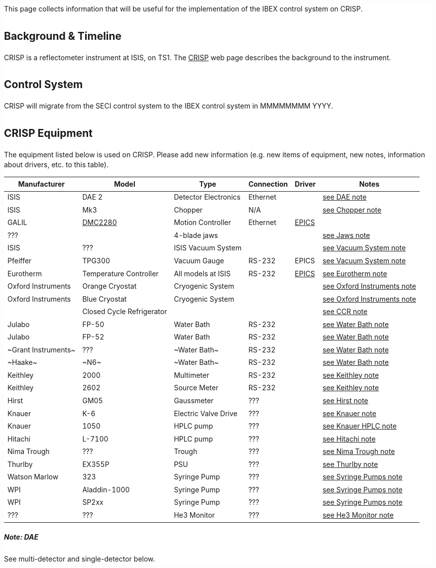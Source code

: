 This page collects information that will be useful for the implementation of the IBEX control system on CRISP.
## Background & Timeline ##
CRISP is a reflectometer instrument at ISIS, on TS1. The [CRISP](https://www.isis.stfc.ac.uk/Pages/CRISP.aspx) web page describes the background to the instrument.

## Control System ##
CRISP will migrate from the SECI control system to the IBEX control system in MMMMMMMM YYYY.

## CRISP Equipment ##
The equipment listed below is used on CRISP. Please add new information (e.g. new items of equipment, new notes, information about drivers, etc. to this table).

Manufacturer | Model | Type | Connection | Driver | Notes |
------------ | ------------- | ------------- | ------------- | ------------- | -------------------------------------------
ISIS | DAE 2 | Detector Electronics | Ethernet | | [see DAE note](#noteDAE)
ISIS | Mk3 | Chopper | N/A |     | [see Chopper note](#noteChopper)
GALIL | [DMC2280](http://www.galilmc.com/products/dmc-22x0.php) | Motion Controller | Ethernet | [EPICS](http://www.aps.anl.gov/epics/modules/manufacturer.php#Galil%20Motion%20Control) | | 
??? |  | 4-blade jaws |  |  | [see Jaws note](#noteJaws)
ISIS | ??? | ISIS Vacuum System |  |  |[see Vacuum System note](#noteVacuum)
Pfeiffer | TPG300 | Vacuum Gauge | RS-232 | EPICS | [see Vacuum System note](#noteVacuum)
Eurotherm | Temperature Controller | All models at ISIS | RS-232 | [EPICS](http://www.aps.anl.gov/epics/modules/manufacturer.php#Eurotherm) | [see Eurotherm  note](#noteEurotherm)
Oxford Instruments | Orange Cryostat| Cryogenic System |   |  | [see Oxford Instruments note](#noteOxfordInstruments)
Oxford Instruments | Blue Cryostat| Cryogenic System |   |  | [see Oxford Instruments note](#noteOxfordInstruments)
   |   | Closed Cycle Refrigerator | | | | [see CCR note](#noteCCR)
Julabo | FP-50 | Water Bath | RS-232 | | [see Water Bath note](#noteWaterBath)
Julabo | FP-52 | Water Bath | RS-232 | | [see Water Bath note](#noteWaterBath)
~Grant Instruments~ | ??? | ~Water Bath~ | RS-232 | | [see Water Bath note](#noteWaterBath)
~Haake~ | ~N6~ | ~Water Bath~ | RS-232 | | [see Water Bath note](#noteWaterBath)
Keithley | 2000 | Multimeter | RS-232 | | [see Keithley note](#noteKeithley)
Keithley | 2602 | Source Meter | RS-232 | | [see Keithley note](#noteKeithley)
Hirst | GM05 | Gaussmeter | ??? | | [see Hirst note](#noteHirst)
Knauer | K-6  | Electric Valve Drive | ??? | | [see Knauer note](#noteKnauer)
Knauer | 1050 | HPLC pump | ??? | | [see Knauer HPLC note](#noteKnauerHPLC)
Hitachi | L-7100 | HPLC pump| ??? | | [see Hitachi note](#noteHitachi)
Nima Trough | ??? | Trough | ??? | | [see Nima Trough note](#noteNimaTrough)
Thurlby | EX355P | PSU | ??? | | [see Thurlby note](#noteThurlby)
Watson Marlow | 323 | Syringe Pump | ??? | | [see Syringe Pumps note](#noteSyringePumps)
WPI | Aladdin-1000 | Syringe Pump | ??? | | [see Syringe Pumps note](#noteSyringePumps)
WPI | SP2xx | Syringe Pump | ??? | | [see Syringe Pumps note](#noteSyringePumps)
??? | ??? | He3 Monitor | ??? | | [see He3 Monitor note](#noteHe3Monitor)

<a name="noteDAE"></a>
##### Note: DAE #####
See multi-detector and single-detector below.
